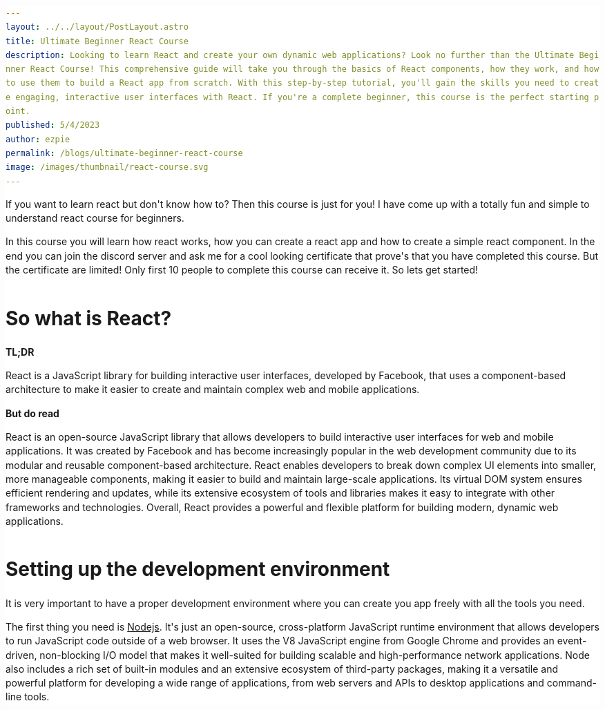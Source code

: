 ```yaml
---
layout: ../../layout/PostLayout.astro
title: Ultimate Beginner React Course
description: Looking to learn React and create your own dynamic web applications? Look no further than the Ultimate Beginner React Course! This comprehensive guide will take you through the basics of React components, how they work, and how to use them to build a React app from scratch. With this step-by-step tutorial, you'll gain the skills you need to create engaging, interactive user interfaces with React. If you're a complete beginner, this course is the perfect starting point.
published: 5/4/2023
author: ezpie
permalink: /blogs/ultimate-beginner-react-course
image: /images/thumbnail/react-course.svg
---
```


If you want to learn react but don't know how to? Then this course is just for you! I have come up with a totally fun and simple to understand react course for beginners.

In this course you will learn how react works, how you can create a react app and how to create a simple react component. In the end you can join the discord server and ask me for a cool looking certificate that prove's that you have completed this course. But the certificate are limited! Only first 10 people to complete this course can receive it. So lets get started!

# So what is React?

**TL;DR**

React is a JavaScript library for building interactive user interfaces, developed by Facebook, that uses a component-based architecture to make it easier to create and maintain complex web and mobile applications.

**But do read**

React is an open-source JavaScript library that allows developers to build interactive user interfaces for web and mobile applications. It was created by Facebook and has become increasingly popular in the web development community due to its modular and reusable component-based architecture. React enables developers to break down complex UI elements into smaller, more manageable components, making it easier to build and maintain large-scale applications. Its virtual DOM system ensures efficient rendering and updates, while its extensive ecosystem of tools and libraries makes it easy to integrate with other frameworks and technologies. Overall, React provides a powerful and flexible platform for building modern, dynamic web applications.

# Setting up the development environment

It is very important to have a proper development environment where you can create you app freely with all the tools you need.

The first thing you need is <a href="https://nodejs.org/en" class="text-blue-600 hover:text-blue-400 hover:underline">Nodejs</a>. It's just an open-source, cross-platform JavaScript runtime environment that allows developers to run JavaScript code outside of a web browser. It uses the V8 JavaScript engine from Google Chrome and provides an event-driven, non-blocking I/O model that makes it well-suited for building scalable and high-performance network applications. Node also includes a rich set of built-in modules and an extensive ecosystem of third-party packages, making it a versatile and powerful platform for developing a wide range of applications, from web servers and APIs to desktop applications and command-line tools.
